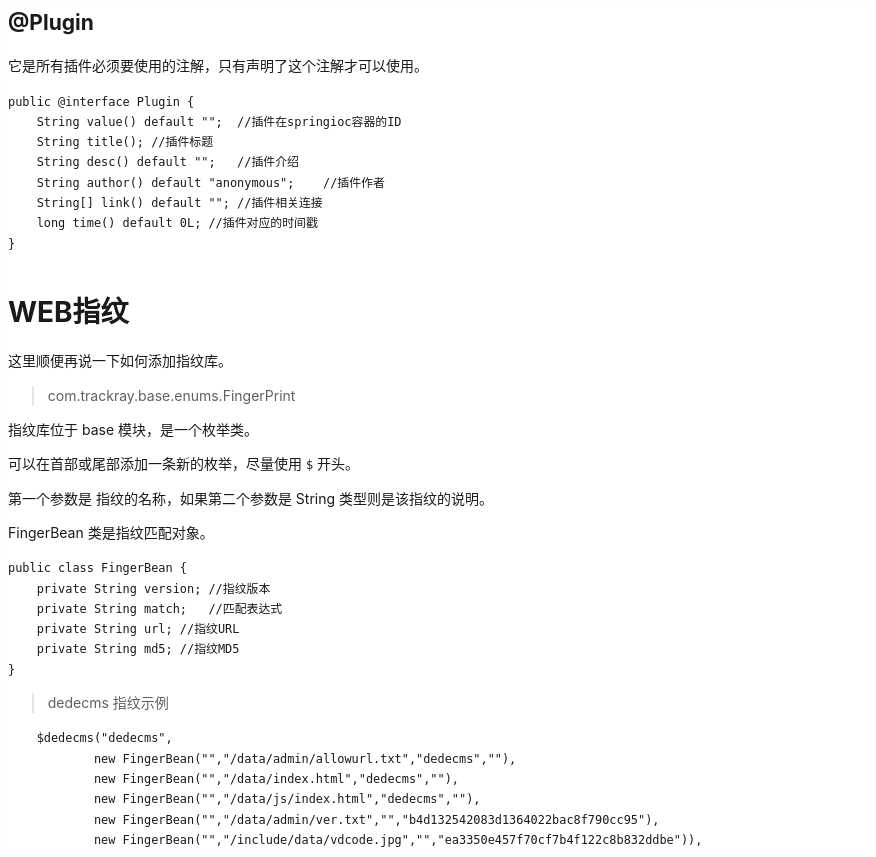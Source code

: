 ## @Plugin

它是所有插件必须要使用的注解，只有声明了这个注解才可以使用。

```
public @interface Plugin {
    String value() default "";  //插件在springioc容器的ID
    String title(); //插件标题
    String desc() default "";   //插件介绍
    String author() default "anonymous";    //插件作者
    String[] link() default ""; //插件相关连接
    long time() default 0L; //插件对应的时间戳
}
```

# WEB指纹

这里顺便再说一下如何添加指纹库。

> com.trackray.base.enums.FingerPrint

指纹库位于 base 模块，是一个枚举类。

可以在首部或尾部添加一条新的枚举，尽量使用 `$` 开头。

第一个参数是 指纹的名称，如果第二个参数是 String 类型则是该指纹的说明。

FingerBean 类是指纹匹配对象。

```
public class FingerBean {
    private String version; //指纹版本
    private String match;   //匹配表达式
    private String url; //指纹URL
    private String md5; //指纹MD5
}
```
> dedecms 指纹示例
```
    $dedecms("dedecms",
			new FingerBean("","/data/admin/allowurl.txt","dedecms",""),
			new FingerBean("","/data/index.html","dedecms",""),
			new FingerBean("","/data/js/index.html","dedecms",""),
			new FingerBean("","/data/admin/ver.txt","","b4d132542083d1364022bac8f790cc95"),
			new FingerBean("","/include/data/vdcode.jpg","","ea3350e457f70cf7b4f122c8b832ddbe")),

```


  [1]: http://blueblog.test.upcdn.net/usr/uploads/2019/05/1171646061.jpg
  [2]: http://blueblog.test.upcdn.net/usr/uploads/2019/05/1282720821.jpg